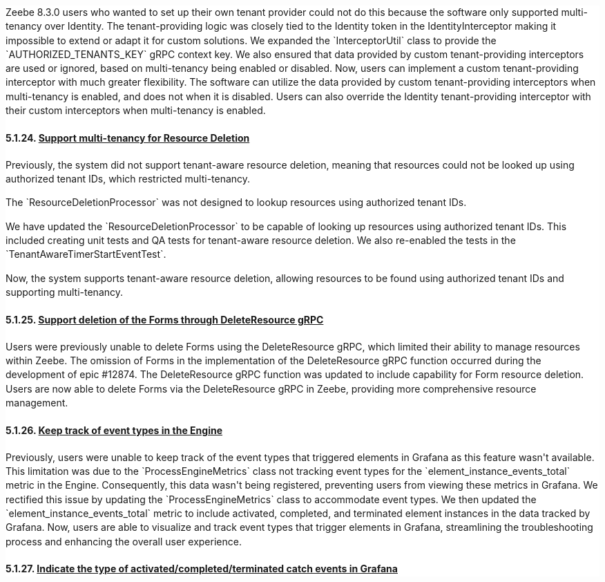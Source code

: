  Zeebe 8.3.0 users who wanted to set up their own tenant provider could not do this because the software only supported multi-tenancy over Identity.
 The tenant-providing logic was closely tied to the Identity token in the IdentityInterceptor making it impossible to extend or adapt it for custom solutions.
 We expanded the &#x60;InterceptorUtil&#x60; class to provide the &#x60;AUTHORIZED_TENANTS_KEY&#x60; gRPC context key. We also ensured that data provided by custom tenant-providing interceptors are used or ignored, based on multi-tenancy being enabled or disabled. 
 Now, users can implement a custom tenant-providing interceptor with much greater flexibility. The software can utilize the data provided by custom tenant-providing interceptors when multi-tenancy is enabled, and does not when it is disabled. Users can also override the Identity tenant-providing interceptor with their custom interceptors when multi-tenancy is enabled.
####  5.1.24. <a name='Supportmulti-tenancyforResourceDeletionhttps:github.comcamundazeebeissues14279'></a>[Support multi-tenancy for Resource Deletion](https://github.com/camunda/zeebe/issues/14279)

 
Previously, the system did not support tenant-aware resource deletion, meaning that resources could not be looked up using authorized tenant IDs, which restricted multi-tenancy.
 
The &#x60;ResourceDeletionProcessor&#x60; was not designed to lookup resources using authorized tenant IDs.
 
We have updated the &#x60;ResourceDeletionProcessor&#x60; to be capable of looking up resources using authorized tenant IDs. This included creating unit tests and QA tests for tenant-aware resource deletion. We also re-enabled the tests in the &#x60;TenantAwareTimerStartEventTest&#x60;.
 
Now, the system supports tenant-aware resource deletion, allowing resources to be found using authorized tenant IDs and supporting multi-tenancy.
####  5.1.25. <a name='SupportdeletionoftheFormsthroughDeleteResourcegRPChttps:github.comcamundazeebeissues14272'></a>[Support deletion of the Forms through DeleteResource gRPC](https://github.com/camunda/zeebe/issues/14272)

Users were previously unable to delete Forms using the DeleteResource gRPC, which limited their ability to manage resources within Zeebe.
The omission of Forms in the implementation of the DeleteResource gRPC function occurred during the development of epic #12874.
The DeleteResource gRPC function was updated to include capability for Form resource deletion.
Users are now able to delete Forms via the DeleteResource gRPC in Zeebe, providing more comprehensive resource management.
####  5.1.26. <a name='KeeptrackofeventtypesintheEnginehttps:github.comcamundazeebeissues13433'></a>[Keep track of event types in the Engine](https://github.com/camunda/zeebe/issues/13433)

Previously, users were unable to keep track of the event types that triggered elements in Grafana as this feature wasn&#x27;t available.
This limitation was due to the &#x60;ProcessEngineMetrics&#x60; class not tracking event types for the &#x60;element_instance_events_total&#x60; metric in the Engine. Consequently, this data wasn&#x27;t being registered, preventing users from viewing these metrics in Grafana.
We rectified this issue by updating the &#x60;ProcessEngineMetrics&#x60; class to accommodate event types. We then updated the &#x60;element_instance_events_total&#x60; metric to include activated, completed, and terminated element instances in the data tracked by Grafana.
Now, users are able to visualize and track event types that trigger elements in Grafana, streamlining the troubleshooting process and enhancing the overall user experience.
####  5.1.27. <a name='IndicatethetypeofactivatedcompletedterminatedcatcheventsinGrafanahttps:github.comcamundazeebeissues13410'></a>[Indicate the type of activated/completed/terminated catch events in Grafana](https://github.com/camunda/zeebe/issues/13410)
